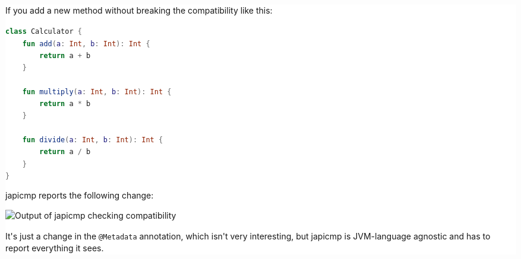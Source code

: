 If you add a new method without breaking the compatibility like this:

```kotlin
class Calculator {
    fun add(a: Int, b: Int): Int {
        return a + b
    }

    fun multiply(a: Int, b: Int): Int {
        return a * b
    }

    fun divide(a: Int, b: Int): Int {
        return a / b
    }
}
```

japicmp reports the following change:

<img src="japicmp-calculator-output.png" alt="Output of japicmp checking compatibility" width="700"/>

It's just a change in the `@Metadata` annotation, which isn't very interesting, but japicmp is JVM-language agnostic and 
has to report everything it sees.
